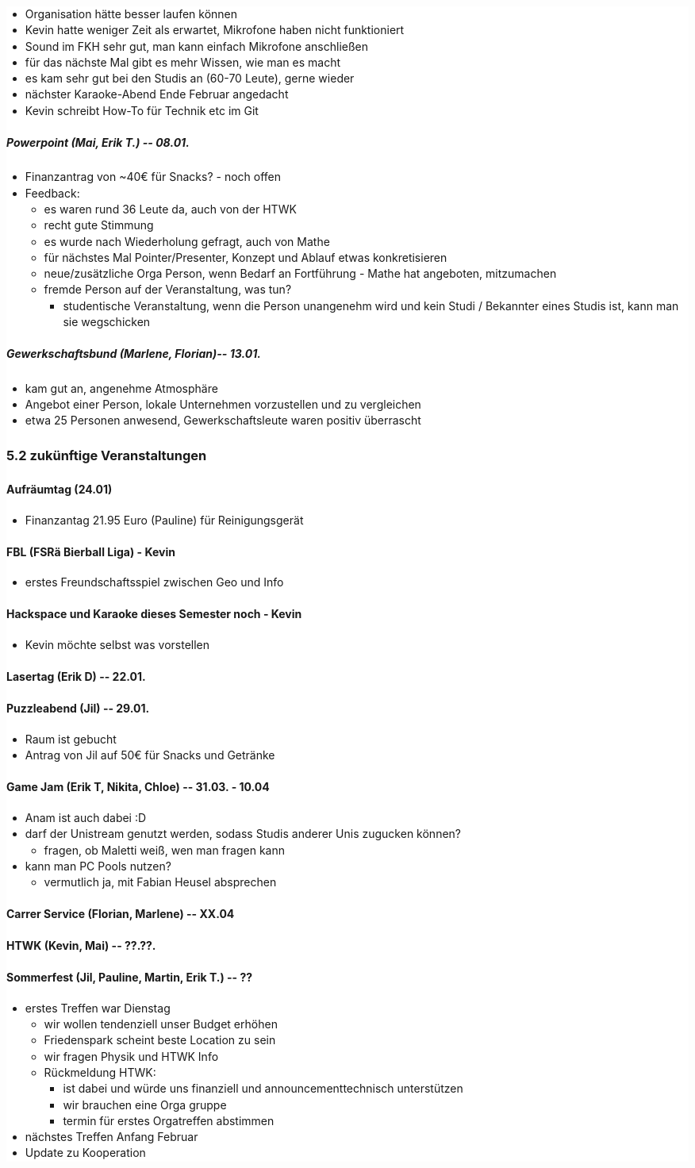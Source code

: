 * Organisation hätte besser laufen können
* Kevin hatte weniger Zeit als erwartet, Mikrofone haben nicht funktioniert
* Sound im FKH sehr gut, man kann einfach Mikrofone anschließen
* für das nächste Mal gibt es mehr Wissen, wie man es macht
* es kam sehr gut bei den Studis an (60-70 Leute), gerne wieder
* nächster Karaoke-Abend Ende Februar angedacht
* Kevin schreibt How-To für Technik etc im Git

##### Powerpoint (Mai, Erik T.) -- 08.01.

* Finanzantrag von ~40€ für Snacks? - noch offen
* Feedback:
    * es waren rund 36 Leute da, auch von der HTWK
    * recht gute Stimmung
    * es wurde nach Wiederholung gefragt, auch von Mathe
    * für nächstes Mal Pointer/Presenter, Konzept und Ablauf etwas konkretisieren
    * neue/zusätzliche Orga Person, wenn Bedarf an Fortführung - Mathe hat angeboten, mitzumachen
    * fremde Person auf der Veranstaltung, was tun?
        * studentische Veranstaltung, wenn die Person unangenehm wird und kein Studi / Bekannter eines Studis ist, kann man sie wegschicken

##### Gewerkschaftsbund (Marlene, Florian)-- 13.01.

* kam gut an, angenehme Atmosphäre
* Angebot einer Person, lokale Unternehmen vorzustellen und zu vergleichen
* etwa 25 Personen anwesend, Gewerkschaftsleute waren positiv überrascht

### 5.2 zukünftige Veranstaltungen
#### Aufräumtag  (24.01)
* Finanzantag 21.95 Euro (Pauline) für Reinigungsgerät

#### FBL (FSRä Bierball Liga) - Kevin
* erstes Freundschaftsspiel zwischen Geo und Info
#### Hackspace und Karaoke dieses Semester noch - Kevin
* Kevin möchte selbst was vorstellen
#### Lasertag (Erik D) -- 22.01.
#### Puzzleabend (Jil) -- 29.01.
* Raum ist gebucht
* Antrag von Jil auf 50€ für Snacks und Getränke 

#### Game Jam (Erik T, Nikita, Chloe) -- 31.03. - 10.04
* Anam ist auch dabei :D
* darf der Unistream genutzt werden, sodass Studis anderer Unis zugucken können?
    * fragen, ob Maletti weiß, wen man fragen kann
* kann man PC Pools nutzen?
    * vermutlich ja, mit Fabian Heusel absprechen

#### Carrer Service (Florian, Marlene) -- XX.04
#### HTWK (Kevin, Mai) -- ??.??.
#### Sommerfest (Jil, Pauline, Martin, Erik T.) -- ??
* erstes Treffen war Dienstag
    * wir wollen tendenziell unser Budget erhöhen
    * Friedenspark scheint beste Location zu sein
    * wir fragen Physik und HTWK Info 
    * Rückmeldung HTWK:
        * ist dabei und würde uns finanziell und announcementtechnisch unterstützen
        * wir brauchen eine Orga gruppe
        * termin für erstes Orgatreffen abstimmen
* nächstes Treffen Anfang Februar
* Update zu Kooperation
